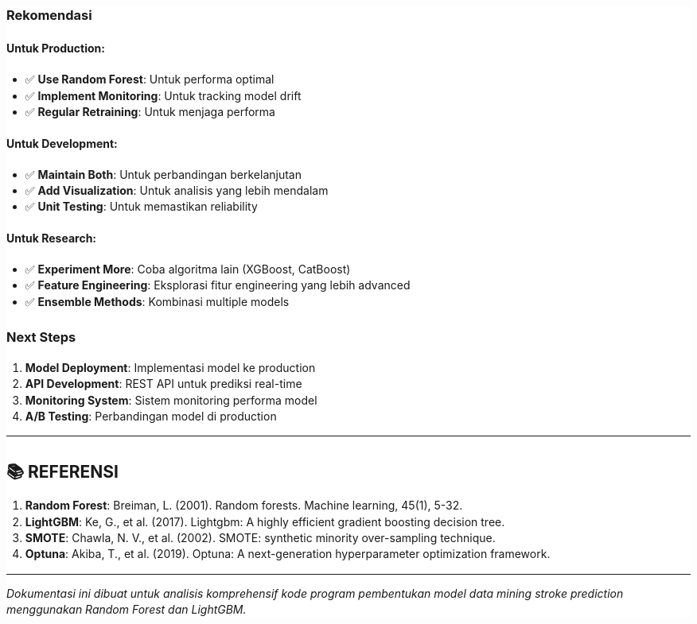 ### **Rekomendasi**

#### **Untuk Production:**
- ✅ **Use Random Forest**: Untuk performa optimal
- ✅ **Implement Monitoring**: Untuk tracking model drift
- ✅ **Regular Retraining**: Untuk menjaga performa

#### **Untuk Development:**
- ✅ **Maintain Both**: Untuk perbandingan berkelanjutan
- ✅ **Add Visualization**: Untuk analisis yang lebih mendalam
- ✅ **Unit Testing**: Untuk memastikan reliability

#### **Untuk Research:**
- ✅ **Experiment More**: Coba algoritma lain (XGBoost, CatBoost)
- ✅ **Feature Engineering**: Eksplorasi fitur engineering yang lebih advanced
- ✅ **Ensemble Methods**: Kombinasi multiple models

### **Next Steps**

1. **Model Deployment**: Implementasi model ke production
2. **API Development**: REST API untuk prediksi real-time
3. **Monitoring System**: Sistem monitoring performa model
4. **A/B Testing**: Perbandingan model di production

---

## 📚 **REFERENSI**

1. **Random Forest**: Breiman, L. (2001). Random forests. Machine learning, 45(1), 5-32.
2. **LightGBM**: Ke, G., et al. (2017). Lightgbm: A highly efficient gradient boosting decision tree.
3. **SMOTE**: Chawla, N. V., et al. (2002). SMOTE: synthetic minority over-sampling technique.
4. **Optuna**: Akiba, T., et al. (2019). Optuna: A next-generation hyperparameter optimization framework.

---

*Dokumentasi ini dibuat untuk analisis komprehensif kode program pembentukan model data mining stroke prediction menggunakan Random Forest dan LightGBM.* 